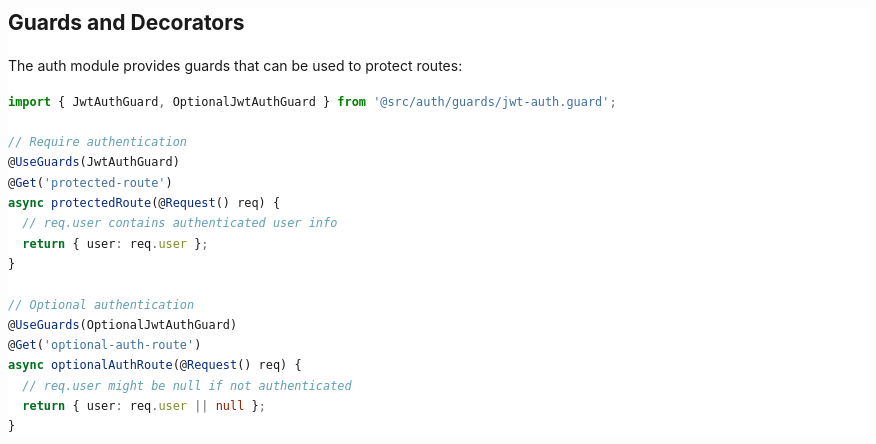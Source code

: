 ## Guards and Decorators

The auth module provides guards that can be used to protect routes:

```typescript
import { JwtAuthGuard, OptionalJwtAuthGuard } from '@src/auth/guards/jwt-auth.guard';

// Require authentication
@UseGuards(JwtAuthGuard)
@Get('protected-route')
async protectedRoute(@Request() req) {
  // req.user contains authenticated user info
  return { user: req.user };
}

// Optional authentication
@UseGuards(OptionalJwtAuthGuard)
@Get('optional-auth-route')
async optionalAuthRoute(@Request() req) {
  // req.user might be null if not authenticated
  return { user: req.user || null };
}
```
